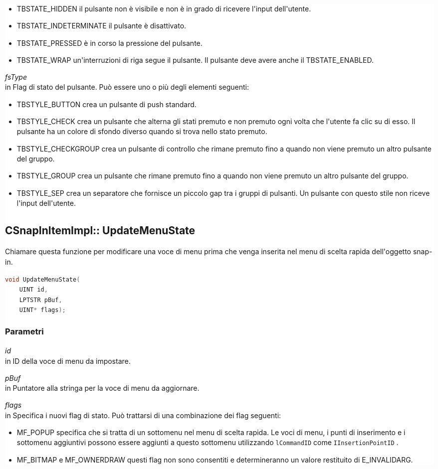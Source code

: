 - TBSTATE_HIDDEN il pulsante non è visibile e non è in grado di ricevere l'input dell'utente.

- TBSTATE_INDETERMINATE il pulsante è disattivato.

- TBSTATE_PRESSED è in corso la pressione del pulsante.

- TBSTATE_WRAP un'interruzioni di riga segue il pulsante. Il pulsante deve avere anche il TBSTATE_ENABLED.

*fsType*<br/>
in Flag di stato del pulsante. Può essere uno o più degli elementi seguenti:

- TBSTYLE_BUTTON crea un pulsante di push standard.

- TBSTYLE_CHECK crea un pulsante che alterna gli stati premuto e non premuto ogni volta che l'utente fa clic su di esso. Il pulsante ha un colore di sfondo diverso quando si trova nello stato premuto.

- TBSTYLE_CHECKGROUP crea un pulsante di controllo che rimane premuto fino a quando non viene premuto un altro pulsante del gruppo.

- TBSTYLE_GROUP crea un pulsante che rimane premuto fino a quando non viene premuto un altro pulsante del gruppo.

- TBSTYLE_SEP crea un separatore che fornisce un piccolo gap tra i gruppi di pulsanti. Un pulsante con questo stile non riceve l'input dell'utente.

## <a name="csnapinitemimplupdatemenustate"></a><a name="updatemenustate"></a> CSnapInItemImpl:: UpdateMenuState

Chiamare questa funzione per modificare una voce di menu prima che venga inserita nel menu di scelta rapida dell'oggetto snap-in.

```cpp
void UpdateMenuState(
    UINT id,
    LPTSTR pBuf,
    UINT* flags);
```

### <a name="parameters"></a>Parametri

*id*<br/>
in ID della voce di menu da impostare.

*pBuf*<br/>
in Puntatore alla stringa per la voce di menu da aggiornare.

*flags*<br/>
in Specifica i nuovi flag di stato. Può trattarsi di una combinazione dei flag seguenti:

- MF_POPUP specifica che si tratta di un sottomenu nel menu di scelta rapida. Le voci di menu, i punti di inserimento e i sottomenu aggiuntivi possono essere aggiunti a questo sottomenu utilizzando `lCommandID` come `IInsertionPointID` .

- MF_BITMAP e MF_OWNERDRAW questi flag non sono consentiti e determineranno un valore restituito di E_INVALIDARG.
